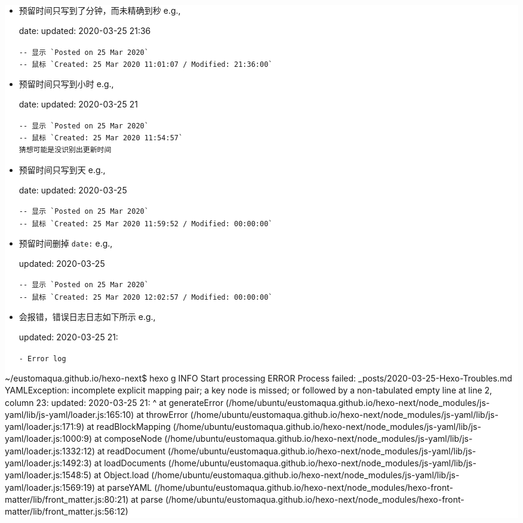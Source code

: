 - 预留时间只写到了分钟，而未精确到秒
  e.g., 
  > ```markdown
  date:
  updated: 2020-03-25 21:36
  ```
  -- 显示 `Posted on 25 Mar 2020`
  -- 鼠标 `Created: 25 Mar 2020 11:01:07 / Modified: 21:36:00`
- 预留时间只写到小时
  e.g., 
  > ```markdown
  date: 
  updated: 2020-03-25 21
  ```
  -- 显示 `Posted on 25 Mar 2020`
  -- 鼠标 `Created: 25 Mar 2020 11:54:57`
  猜想可能是没识别出更新时间
- 预留时间只写到天
  e.g., 
  > ```markdown
  date: 
  updated: 2020-03-25
  ```
  -- 显示 `Posted on 25 Mar 2020`
  -- 鼠标 `Created: 25 Mar 2020 11:59:52 / Modified: 00:00:00`
- 预留时间删掉 `date:` 
  e.g., 
  > ```markdown
  updated: 2020-03-25
  ```
  -- 显示 `Posted on 25 Mar 2020`
  -- 鼠标 `Created: 25 Mar 2020 12:02:57 / Modified: 00:00:00`
- 会报错，错误日志日志如下所示
  e.g., 
  > ```markdown
  
  updated: 2020-03-25 21:
  ```
  - Error log
> ```bash
~/eustomaqua.github.io/hexo-next$ hexo g
INFO  Start processing
ERROR Process failed: _posts/2020-03-25-Hexo-Troubles.md
YAMLException: incomplete explicit mapping pair; a key node is missed; or followed by a non-tabulated empty line at line 2, column 23:
    updated: 2020-03-25 21:
                          ^
    at generateError (/home/ubuntu/eustomaqua.github.io/hexo-next/node_modules/js-yaml/lib/js-yaml/loader.js:165:10)
    at throwError (/home/ubuntu/eustomaqua.github.io/hexo-next/node_modules/js-yaml/lib/js-yaml/loader.js:171:9)
    at readBlockMapping (/home/ubuntu/eustomaqua.github.io/hexo-next/node_modules/js-yaml/lib/js-yaml/loader.js:1000:9)
    at composeNode (/home/ubuntu/eustomaqua.github.io/hexo-next/node_modules/js-yaml/lib/js-yaml/loader.js:1332:12)
    at readDocument (/home/ubuntu/eustomaqua.github.io/hexo-next/node_modules/js-yaml/lib/js-yaml/loader.js:1492:3)
    at loadDocuments (/home/ubuntu/eustomaqua.github.io/hexo-next/node_modules/js-yaml/lib/js-yaml/loader.js:1548:5)
    at Object.load (/home/ubuntu/eustomaqua.github.io/hexo-next/node_modules/js-yaml/lib/js-yaml/loader.js:1569:19)
    at parseYAML (/home/ubuntu/eustomaqua.github.io/hexo-next/node_modules/hexo-front-matter/lib/front_matter.js:80:21)
    at parse (/home/ubuntu/eustomaqua.github.io/hexo-next/node_modules/hexo-front-matter/lib/front_matter.js:56:12)
  ```